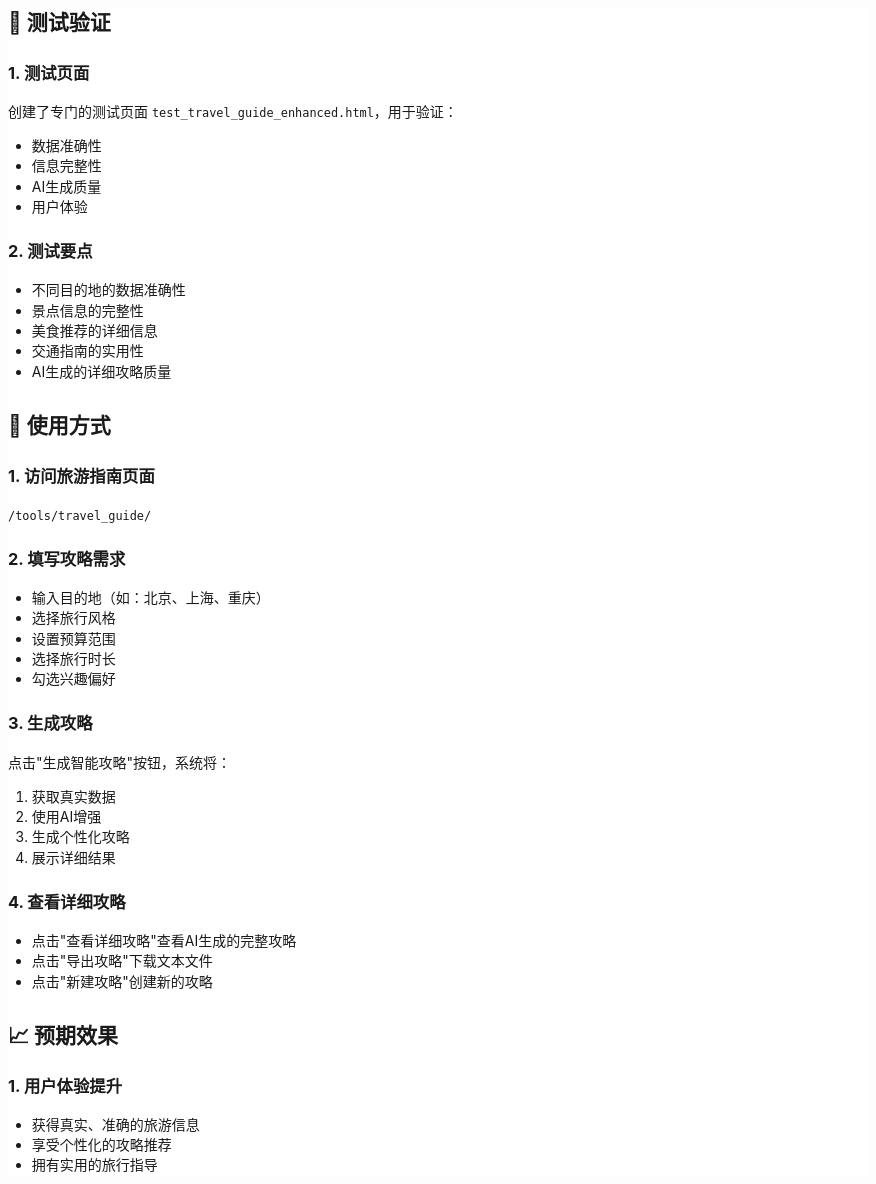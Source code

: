 ## 🎯 测试验证

### 1. 测试页面
创建了专门的测试页面 `test_travel_guide_enhanced.html`，用于验证：
- 数据准确性
- 信息完整性
- AI生成质量
- 用户体验

### 2. 测试要点
- 不同目的地的数据准确性
- 景点信息的完整性
- 美食推荐的详细信息
- 交通指南的实用性
- AI生成的详细攻略质量

## 🚀 使用方式

### 1. 访问旅游指南页面
```
/tools/travel_guide/
```

### 2. 填写攻略需求
- 输入目的地（如：北京、上海、重庆）
- 选择旅行风格
- 设置预算范围
- 选择旅行时长
- 勾选兴趣偏好

### 3. 生成攻略
点击"生成智能攻略"按钮，系统将：
1. 获取真实数据
2. 使用AI增强
3. 生成个性化攻略
4. 展示详细结果

### 4. 查看详细攻略
- 点击"查看详细攻略"查看AI生成的完整攻略
- 点击"导出攻略"下载文本文件
- 点击"新建攻略"创建新的攻略

## 📈 预期效果

### 1. 用户体验提升
- 获得真实、准确的旅游信息
- 享受个性化的攻略推荐
- 拥有实用的旅行指导
